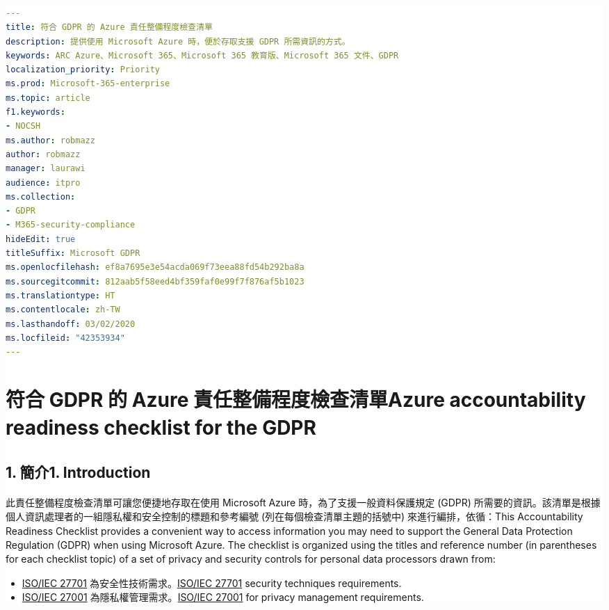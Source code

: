 ```yaml
---
title: 符合 GDPR 的 Azure 責任整備程度檢查清單
description: 提供使用 Microsoft Azure 時，便於存取支援 GDPR 所需資訊的方式。
keywords: ARC Azure、Microsoft 365、Microsoft 365 教育版、Microsoft 365 文件、GDPR
localization_priority: Priority
ms.prod: Microsoft-365-enterprise
ms.topic: article
f1.keywords:
- NOCSH
ms.author: robmazz
author: robmazz
manager: laurawi
audience: itpro
ms.collection:
- GDPR
- M365-security-compliance
hideEdit: true
titleSuffix: Microsoft GDPR
ms.openlocfilehash: ef8a7695e3e54acda069f73eea88fd54b292ba8a
ms.sourcegitcommit: 812aab5f58eed4bf359faf0e99f7f876af5b1023
ms.translationtype: HT
ms.contentlocale: zh-TW
ms.lasthandoff: 03/02/2020
ms.locfileid: "42353934"
---
```

# <a name="azure-accountability-readiness-checklist-for-the-gdpr"></a><span data-ttu-id="40d18-104">符合 GDPR 的 Azure 責任整備程度檢查清單</span><span class="sxs-lookup"><span data-stu-id="40d18-104">Azure accountability readiness checklist for the GDPR</span></span>

## <a name="1-introduction"></a><span data-ttu-id="40d18-105">1. 簡介</span><span class="sxs-lookup"><span data-stu-id="40d18-105">1. Introduction</span></span>

<span data-ttu-id="40d18-p101">此責任整備程度檢查清單可讓您便捷地存取在使用 Microsoft Azure 時，為了支援一般資料保護規定 (GDPR) 所需要的資訊。該清單是根據個人資訊處理者的一組隱私權和安全控制的標題和參考編號 (列在每個檢查清單主題的括號中) 來進行編排，依循：</span><span class="sxs-lookup"><span data-stu-id="40d18-p101">This Accountability Readiness Checklist provides a convenient way to access information you may need to support the General Data Protection Regulation (GDPR) when using Microsoft Azure. The checklist is organized using the titles and reference number (in parentheses for each checklist topic) of a set of privacy and security controls for personal data processors drawn from:</span></span>

- <span data-ttu-id="40d18-108">[ISO/IEC 27701](https://shop.bsigroup.com/ProductDetail/?pid=000000000030351736) 為安全性技術需求。</span><span class="sxs-lookup"><span data-stu-id="40d18-108">[ISO/IEC 27701](https://shop.bsigroup.com/ProductDetail/?pid=000000000030351736) security techniques requirements.</span></span>
- <span data-ttu-id="40d18-109">[ISO/IEC 27001](https://shop.bsigroup.com/ProductDetail?pid=000000000030347472) 為隱私權管理需求。</span><span class="sxs-lookup"><span data-stu-id="40d18-109">[ISO/IEC 27001](https://shop.bsigroup.com/ProductDetail?pid=000000000030347472) for privacy management requirements.</span></span>
